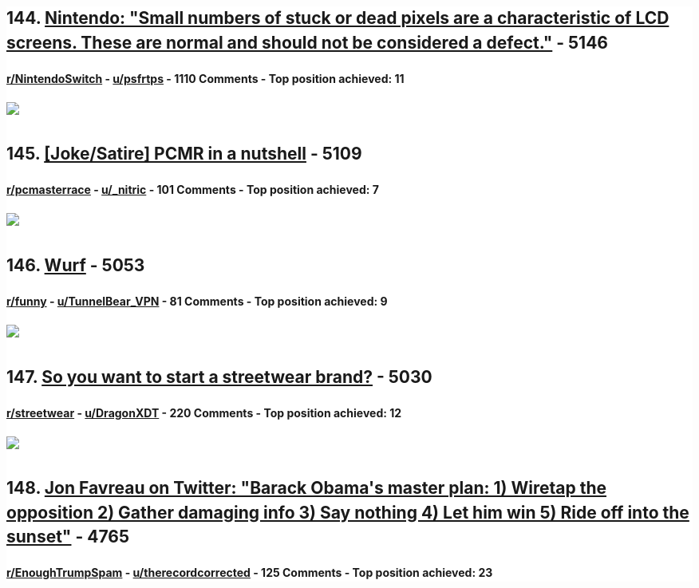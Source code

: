 ## 144. [Nintendo: "Small numbers of stuck or dead pixels are a characteristic of LCD screens. These are normal and should not be considered a defect."](http://reddit.com/r/NintendoSwitch/comments/5xlxmj/nintendo_small_numbers_of_stuck_or_dead_pixels/) - 5146
#### [r/NintendoSwitch](http://reddit.com/r/NintendoSwitch) - [u/psfrtps](http://reddit.com/u/psfrtps) - 1110 Comments - Top position achieved: 11

<a href="http://www.nintendo.co.uk/Support/Nintendo-Switch/Troubleshooting/There-are-black-or-bright-dots-on-the-Nintendo-Switch-screen-that-do-not-go-away-or-there-are-dark-or-light-patches-on-the-screen-/There-are-black-or-bright-dots-on-the-Nintendo-Switch-screen-that-do-not-go-away-or-there-are-dark-or-light-patches-on-the-screen--1201195.html"><img src="https://a.thumbs.redditmedia.com/qXT5gSqQRUQYpkj6nfau1bC0JvjZT1Nb5cAJdC_Gyq8.jpg"></img></a>

## 145. [[Joke/Satire] PCMR in a nutshell](http://reddit.com/r/pcmasterrace/comments/5xo88o/jokesatire_pcmr_in_a_nutshell/) - 5109
#### [r/pcmasterrace](http://reddit.com/r/pcmasterrace) - [u/_nitric](http://reddit.com/u/_nitric) - 101 Comments - Top position achieved: 7

<a href="https://imgur.com/gallery/gQuzS"><img src="https://b.thumbs.redditmedia.com/pi3hI9fgUbxXuEcJ_HXg0d57OOdmzWlUTPWXSONClwM.jpg"></img></a>

## 146. [Wurf](http://reddit.com/r/funny/comments/5xphup/wurf/) - 5053
#### [r/funny](http://reddit.com/r/funny) - [u/TunnelBear_VPN](http://reddit.com/u/TunnelBear_VPN) - 81 Comments - Top position achieved: 9

<a href="https://i.reddituploads.com/81c36aead146459b9b09153496580f45?fit=max&amp;h=1536&amp;w=1536&amp;s=8bcb9cd41df6fa50859f3bc5506b231e"><img src="https://b.thumbs.redditmedia.com/-T56vZbSCtG3QI7jEZhWQhYfGt9D3WCCH_ZWn5TSiWo.jpg"></img></a>

## 147. [So you want to start a streetwear brand?](http://reddit.com/r/streetwear/comments/5xksxw/so_you_want_to_start_a_streetwear_brand/) - 5030
#### [r/streetwear](http://reddit.com/r/streetwear) - [u/DragonXDT](http://reddit.com/u/DragonXDT) - 220 Comments - Top position achieved: 12

<a href="http://i.imgur.com/GC9OJAm.png"><img src="https://b.thumbs.redditmedia.com/0xcSII4nOg-J16ZLBD_dZhBuMsSkyoXyQc8XCHmm7uo.jpg"></img></a>

## 148. [Jon Favreau on Twitter: "Barack Obama's master plan: 1) Wiretap the opposition 2) Gather damaging info 3) Say nothing 4) Let him win 5) Ride off into the sunset"](http://reddit.com/r/EnoughTrumpSpam/comments/5xlmie/jon_favreau_on_twitter_barack_obamas_master_plan/) - 4765
#### [r/EnoughTrumpSpam](http://reddit.com/r/EnoughTrumpSpam) - [u/therecordcorrected](http://reddit.com/u/therecordcorrected) - 125 Comments - Top position achieved: 23
